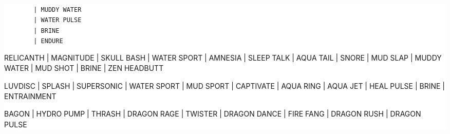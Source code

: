             | MUDDY WATER
            | WATER PULSE
            | BRINE
            | ENDURE

RELICANTH
            | MAGNITUDE
            | SKULL BASH
            | WATER SPORT
            | AMNESIA
            | SLEEP TALK
            | AQUA TAIL
            | SNORE
            | MUD SLAP
            | MUDDY WATER
            | MUD SHOT
            | BRINE
            | ZEN HEADBUTT

LUVDISC
            | SPLASH
            | SUPERSONIC
            | WATER SPORT
            | MUD SPORT
            | CAPTIVATE
            | AQUA RING
            | AQUA JET
            | HEAL PULSE
            | BRINE
            | ENTRAINMENT

BAGON
            | HYDRO PUMP
            | THRASH
            | DRAGON RAGE
            | TWISTER
            | DRAGON DANCE
            | FIRE FANG
            | DRAGON RUSH
            | DRAGON PULSE